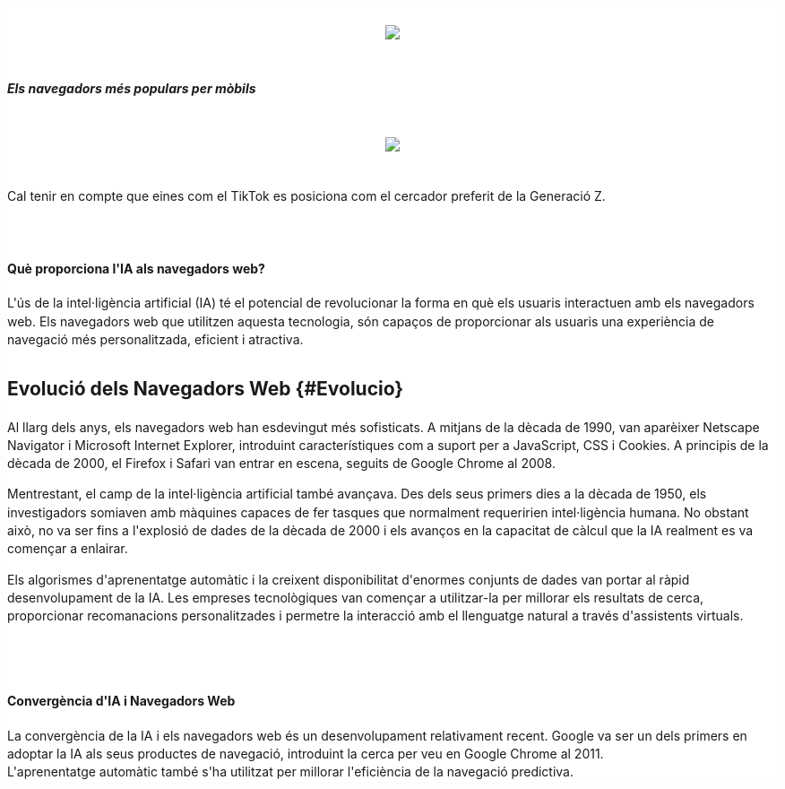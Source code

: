 <br>
<div align="center">
  <img src="/images/bloc/2023/07/populars_browser.png" />
</div>
<br>

##### **Els navegadors més populars per mòbils**

<br>
<div align="center">
  <img src="/images/bloc/2023/07/Imatge3.png" />
</div>
<br>

Cal tenir en compte que eines com el TikTok es posiciona com el cercador preferit de la Generació Z.<br>
<br>
<br>

#### **Què proporciona l'IA als navegadors web?** 

L'ús de la intel·ligència artificial (IA) té el potencial de revolucionar la forma en què els usuaris interactuen amb els navegadors web. Els navegadors web que utilitzen aquesta tecnologia, són capaços de proporcionar als usuaris una experiència de navegació més personalitzada, eficient i atractiva.<br>



## **Evolució dels Navegadors Web** {#Evolucio}

Al llarg dels anys, els navegadors web han esdevingut més sofisticats. A mitjans de la dècada de 1990, van aparèixer Netscape Navigator i Microsoft Internet Explorer, introduint característiques com a suport per a JavaScript, CSS i Cookies. A principis de la dècada de 2000, el Firefox i Safari van entrar en escena, seguits de Google Chrome al 2008.<br>

Mentrestant, el camp de la intel·ligència artificial també avançava. Des dels seus primers dies a la dècada de 1950, els investigadors somiaven amb màquines capaces de fer tasques que normalment requeririen intel·ligència humana. No obstant això, no va ser fins a l'explosió de dades de la dècada de 2000 i els avanços en la capacitat de càlcul que la IA realment es va començar a enlairar.<br>

Els algorismes d'aprenentatge automàtic i la creixent disponibilitat d'enormes conjunts de dades van portar al ràpid desenvolupament de la IA. Les empreses tecnològiques van començar a utilitzar-la per millorar els resultats de cerca, proporcionar recomanacions personalitzades i permetre la interacció amb el llenguatge natural a través d'assistents virtuals.<br>

<br>
<br>

#### **Convergència d'IA i Navegadors Web** 

La convergència de la IA i els navegadors web és un desenvolupament relativament recent. Google va ser un dels primers en adoptar la IA als  seus productes de navegació, introduint la cerca per veu en Google Chrome al 2011.<br> 
L'aprenentatge automàtic també s'ha utilitzat per millorar l'eficiència de la navegació predictiva.<br>
